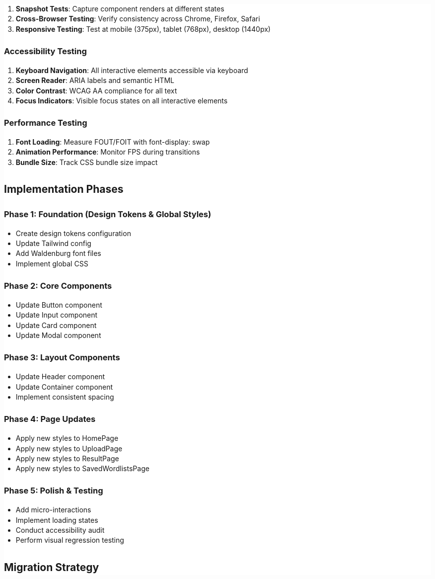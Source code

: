 1. **Snapshot Tests**: Capture component renders at different states
2. **Cross-Browser Testing**: Verify consistency across Chrome, Firefox, Safari
3. **Responsive Testing**: Test at mobile (375px), tablet (768px), desktop (1440px)

### Accessibility Testing

1. **Keyboard Navigation**: All interactive elements accessible via keyboard
2. **Screen Reader**: ARIA labels and semantic HTML
3. **Color Contrast**: WCAG AA compliance for all text
4. **Focus Indicators**: Visible focus states on all interactive elements

### Performance Testing

1. **Font Loading**: Measure FOUT/FOIT with font-display: swap
2. **Animation Performance**: Monitor FPS during transitions
3. **Bundle Size**: Track CSS bundle size impact

## Implementation Phases

### Phase 1: Foundation (Design Tokens & Global Styles)
- Create design tokens configuration
- Update Tailwind config
- Add Waldenburg font files
- Implement global CSS

### Phase 2: Core Components
- Update Button component
- Update Input component
- Update Card component
- Update Modal component

### Phase 3: Layout Components
- Update Header component
- Update Container component
- Implement consistent spacing

### Phase 4: Page Updates
- Apply new styles to HomePage
- Apply new styles to UploadPage
- Apply new styles to ResultPage
- Apply new styles to SavedWordlistsPage

### Phase 5: Polish & Testing
- Add micro-interactions
- Implement loading states
- Conduct accessibility audit
- Perform visual regression testing

## Migration Strategy
